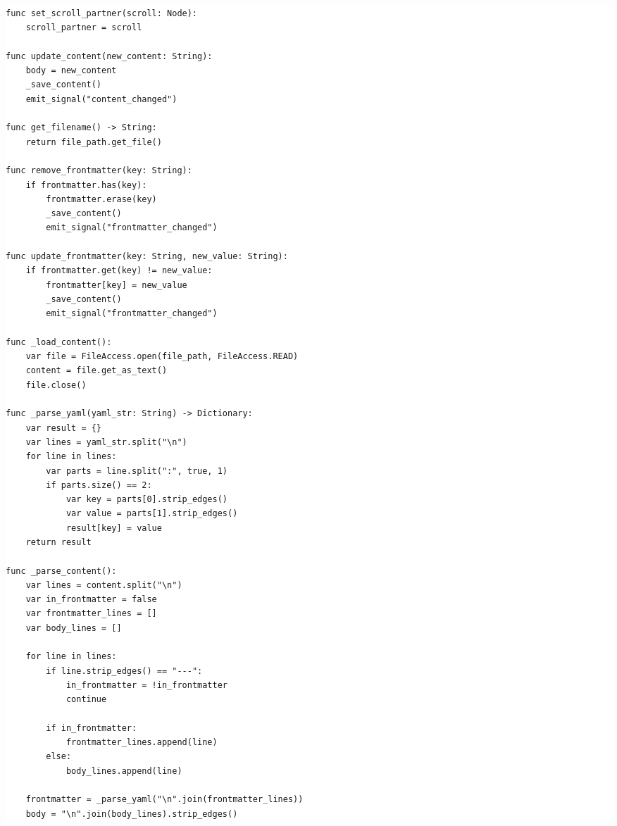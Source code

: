 	func set_scroll_partner(scroll: Node):
		scroll_partner = scroll
		
	func update_content(new_content: String):
		body = new_content
		_save_content()
		emit_signal("content_changed")
	
	func get_filename() -> String:
		return file_path.get_file()
	
	func remove_frontmatter(key: String):
		if frontmatter.has(key):
			frontmatter.erase(key)
			_save_content()
			emit_signal("frontmatter_changed")
	
	func update_frontmatter(key: String, new_value: String):
		if frontmatter.get(key) != new_value:
			frontmatter[key] = new_value
			_save_content()
			emit_signal("frontmatter_changed")
	
	func _load_content():
		var file = FileAccess.open(file_path, FileAccess.READ)
		content = file.get_as_text()
		file.close()
	
	func _parse_yaml(yaml_str: String) -> Dictionary:
		var result = {}
		var lines = yaml_str.split("\n")
		for line in lines:
			var parts = line.split(":", true, 1)
			if parts.size() == 2:
				var key = parts[0].strip_edges()
				var value = parts[1].strip_edges()
				result[key] = value
		return result
	
	func _parse_content():
		var lines = content.split("\n")
		var in_frontmatter = false
		var frontmatter_lines = []
		var body_lines = []
	
		for line in lines:
			if line.strip_edges() == "---":
				in_frontmatter = !in_frontmatter
				continue
			
			if in_frontmatter:
				frontmatter_lines.append(line)
			else:
				body_lines.append(line)
	
		frontmatter = _parse_yaml("\n".join(frontmatter_lines))
		body = "\n".join(body_lines).strip_edges()
	